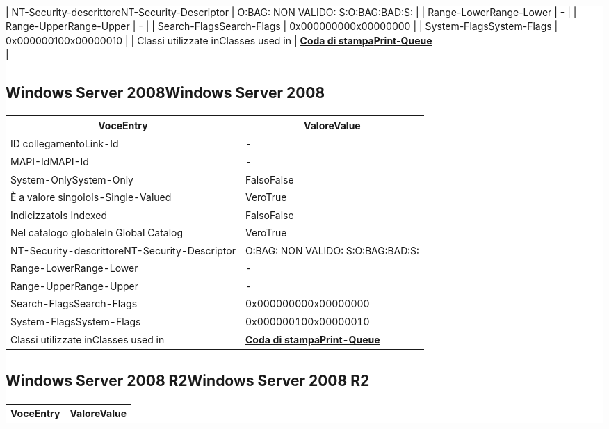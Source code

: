 | <span data-ttu-id="df1d2-191">NT-Security-descrittore</span><span class="sxs-lookup"><span data-stu-id="df1d2-191">NT-Security-Descriptor</span></span> | <span data-ttu-id="df1d2-192">O:BAG: NON VALIDO: S:</span><span class="sxs-lookup"><span data-stu-id="df1d2-192">O:BAG:BAD:S:</span></span>                                   |
| <span data-ttu-id="df1d2-193">Range-Lower</span><span class="sxs-lookup"><span data-stu-id="df1d2-193">Range-Lower</span></span>            | \-                                             |
| <span data-ttu-id="df1d2-194">Range-Upper</span><span class="sxs-lookup"><span data-stu-id="df1d2-194">Range-Upper</span></span>            | \-                                             |
| <span data-ttu-id="df1d2-195">Search-Flags</span><span class="sxs-lookup"><span data-stu-id="df1d2-195">Search-Flags</span></span>           | <span data-ttu-id="df1d2-196">0x00000000</span><span class="sxs-lookup"><span data-stu-id="df1d2-196">0x00000000</span></span>                                     |
| <span data-ttu-id="df1d2-197">System-Flags</span><span class="sxs-lookup"><span data-stu-id="df1d2-197">System-Flags</span></span>           | <span data-ttu-id="df1d2-198">0x00000010</span><span class="sxs-lookup"><span data-stu-id="df1d2-198">0x00000010</span></span>                                     |
| <span data-ttu-id="df1d2-199">Classi utilizzate in</span><span class="sxs-lookup"><span data-stu-id="df1d2-199">Classes used in</span></span>        | [<span data-ttu-id="df1d2-200">**Coda di stampa**</span><span class="sxs-lookup"><span data-stu-id="df1d2-200">**Print-Queue**</span></span>](c-printqueue.md)<br/> |



## <a name="windows-server-2008"></a><span data-ttu-id="df1d2-201">Windows Server 2008</span><span class="sxs-lookup"><span data-stu-id="df1d2-201">Windows Server 2008</span></span>



| <span data-ttu-id="df1d2-202">Voce</span><span class="sxs-lookup"><span data-stu-id="df1d2-202">Entry</span></span> | <span data-ttu-id="df1d2-203">Valore</span><span class="sxs-lookup"><span data-stu-id="df1d2-203">Value</span></span> |
|------------------------|------------------------------------------------|
| <span data-ttu-id="df1d2-204">ID collegamento</span><span class="sxs-lookup"><span data-stu-id="df1d2-204">Link-Id</span></span>                | \-                                             |
| <span data-ttu-id="df1d2-205">MAPI-Id</span><span class="sxs-lookup"><span data-stu-id="df1d2-205">MAPI-Id</span></span>                | \-                                             |
| <span data-ttu-id="df1d2-206">System-Only</span><span class="sxs-lookup"><span data-stu-id="df1d2-206">System-Only</span></span>            | <span data-ttu-id="df1d2-207">Falso</span><span class="sxs-lookup"><span data-stu-id="df1d2-207">False</span></span>                                          |
| <span data-ttu-id="df1d2-208">È a valore singolo</span><span class="sxs-lookup"><span data-stu-id="df1d2-208">Is-Single-Valued</span></span>       | <span data-ttu-id="df1d2-209">Vero</span><span class="sxs-lookup"><span data-stu-id="df1d2-209">True</span></span>                                           |
| <span data-ttu-id="df1d2-210">Indicizzato</span><span class="sxs-lookup"><span data-stu-id="df1d2-210">Is Indexed</span></span>             | <span data-ttu-id="df1d2-211">Falso</span><span class="sxs-lookup"><span data-stu-id="df1d2-211">False</span></span>                                          |
| <span data-ttu-id="df1d2-212">Nel catalogo globale</span><span class="sxs-lookup"><span data-stu-id="df1d2-212">In Global Catalog</span></span>      | <span data-ttu-id="df1d2-213">Vero</span><span class="sxs-lookup"><span data-stu-id="df1d2-213">True</span></span>                                           |
| <span data-ttu-id="df1d2-214">NT-Security-descrittore</span><span class="sxs-lookup"><span data-stu-id="df1d2-214">NT-Security-Descriptor</span></span> | <span data-ttu-id="df1d2-215">O:BAG: NON VALIDO: S:</span><span class="sxs-lookup"><span data-stu-id="df1d2-215">O:BAG:BAD:S:</span></span>                                   |
| <span data-ttu-id="df1d2-216">Range-Lower</span><span class="sxs-lookup"><span data-stu-id="df1d2-216">Range-Lower</span></span>            | \-                                             |
| <span data-ttu-id="df1d2-217">Range-Upper</span><span class="sxs-lookup"><span data-stu-id="df1d2-217">Range-Upper</span></span>            | \-                                             |
| <span data-ttu-id="df1d2-218">Search-Flags</span><span class="sxs-lookup"><span data-stu-id="df1d2-218">Search-Flags</span></span>           | <span data-ttu-id="df1d2-219">0x00000000</span><span class="sxs-lookup"><span data-stu-id="df1d2-219">0x00000000</span></span>                                     |
| <span data-ttu-id="df1d2-220">System-Flags</span><span class="sxs-lookup"><span data-stu-id="df1d2-220">System-Flags</span></span>           | <span data-ttu-id="df1d2-221">0x00000010</span><span class="sxs-lookup"><span data-stu-id="df1d2-221">0x00000010</span></span>                                     |
| <span data-ttu-id="df1d2-222">Classi utilizzate in</span><span class="sxs-lookup"><span data-stu-id="df1d2-222">Classes used in</span></span>        | [<span data-ttu-id="df1d2-223">**Coda di stampa**</span><span class="sxs-lookup"><span data-stu-id="df1d2-223">**Print-Queue**</span></span>](c-printqueue.md)<br/> |



## <a name="windows-server-2008-r2"></a><span data-ttu-id="df1d2-224">Windows Server 2008 R2</span><span class="sxs-lookup"><span data-stu-id="df1d2-224">Windows Server 2008 R2</span></span>



| <span data-ttu-id="df1d2-225">Voce</span><span class="sxs-lookup"><span data-stu-id="df1d2-225">Entry</span></span> | <span data-ttu-id="df1d2-226">Valore</span><span class="sxs-lookup"><span data-stu-id="df1d2-226">Value</span></span> |
|------------------------|------------------------------------------------|